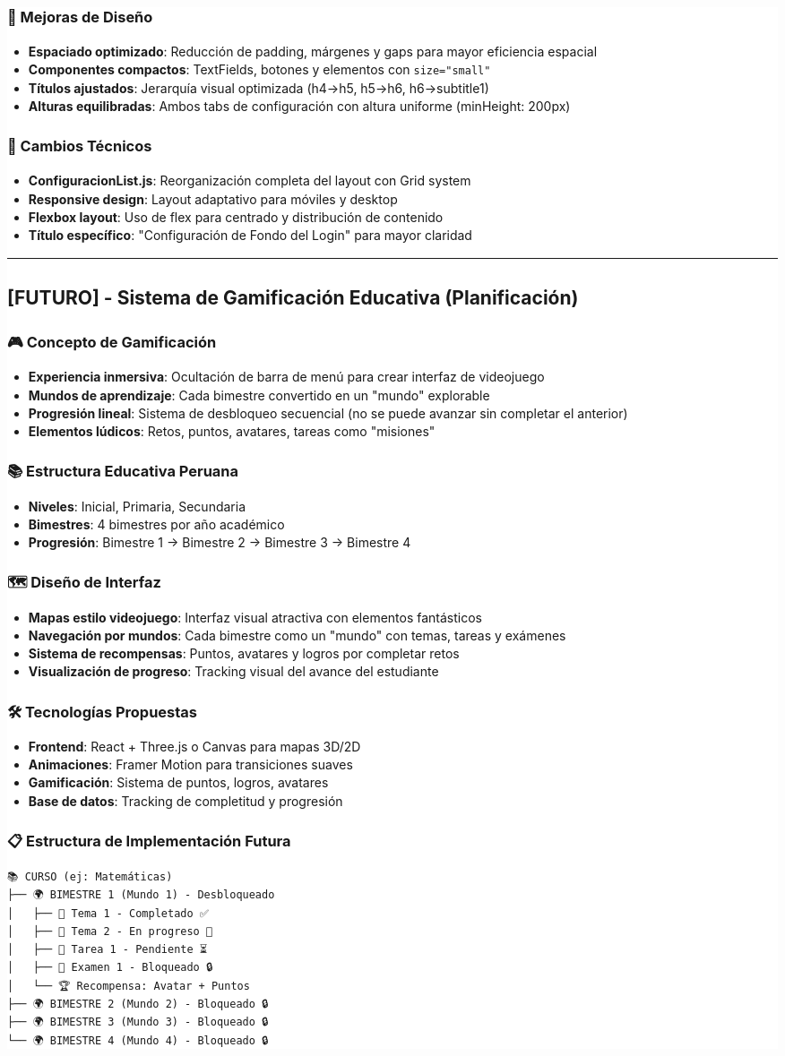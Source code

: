 ### 🎨 Mejoras de Diseño

- **Espaciado optimizado**: Reducción de padding, márgenes y gaps para mayor eficiencia espacial
- **Componentes compactos**: TextFields, botones y elementos con `size="small"`
- **Títulos ajustados**: Jerarquía visual optimizada (h4→h5, h5→h6, h6→subtitle1)
- **Alturas equilibradas**: Ambos tabs de configuración con altura uniforme (minHeight: 200px)

### 🔧 Cambios Técnicos

- **ConfiguracionList.js**: Reorganización completa del layout con Grid system
- **Responsive design**: Layout adaptativo para móviles y desktop
- **Flexbox layout**: Uso de flex para centrado y distribución de contenido
- **Título específico**: "Configuración de Fondo del Login" para mayor claridad

---

## [FUTURO] - Sistema de Gamificación Educativa (Planificación)

### 🎮 Concepto de Gamificación

- **Experiencia inmersiva**: Ocultación de barra de menú para crear interfaz de videojuego
- **Mundos de aprendizaje**: Cada bimestre convertido en un "mundo" explorable
- **Progresión lineal**: Sistema de desbloqueo secuencial (no se puede avanzar sin completar el anterior)
- **Elementos lúdicos**: Retos, puntos, avatares, tareas como "misiones"

### 📚 Estructura Educativa Peruana

- **Niveles**: Inicial, Primaria, Secundaria
- **Bimestres**: 4 bimestres por año académico
- **Progresión**: Bimestre 1 → Bimestre 2 → Bimestre 3 → Bimestre 4

### 🗺️ Diseño de Interfaz

- **Mapas estilo videojuego**: Interfaz visual atractiva con elementos fantásticos
- **Navegación por mundos**: Cada bimestre como un "mundo" con temas, tareas y exámenes
- **Sistema de recompensas**: Puntos, avatares y logros por completar retos
- **Visualización de progreso**: Tracking visual del avance del estudiante

### 🛠️ Tecnologías Propuestas

- **Frontend**: React + Three.js o Canvas para mapas 3D/2D
- **Animaciones**: Framer Motion para transiciones suaves
- **Gamificación**: Sistema de puntos, logros, avatares
- **Base de datos**: Tracking de completitud y progresión

### 📋 Estructura de Implementación Futura

```
📚 CURSO (ej: Matemáticas)
├── 🌍 BIMESTRE 1 (Mundo 1) - Desbloqueado
│   ├── 📖 Tema 1 - Completado ✅
│   ├── 📖 Tema 2 - En progreso 🔄
│   ├── 🎯 Tarea 1 - Pendiente ⏳
│   ├── 📝 Examen 1 - Bloqueado 🔒
│   └── 🏆 Recompensa: Avatar + Puntos
├── 🌍 BIMESTRE 2 (Mundo 2) - Bloqueado 🔒
├── 🌍 BIMESTRE 3 (Mundo 3) - Bloqueado 🔒
└── 🌍 BIMESTRE 4 (Mundo 4) - Bloqueado 🔒
```
